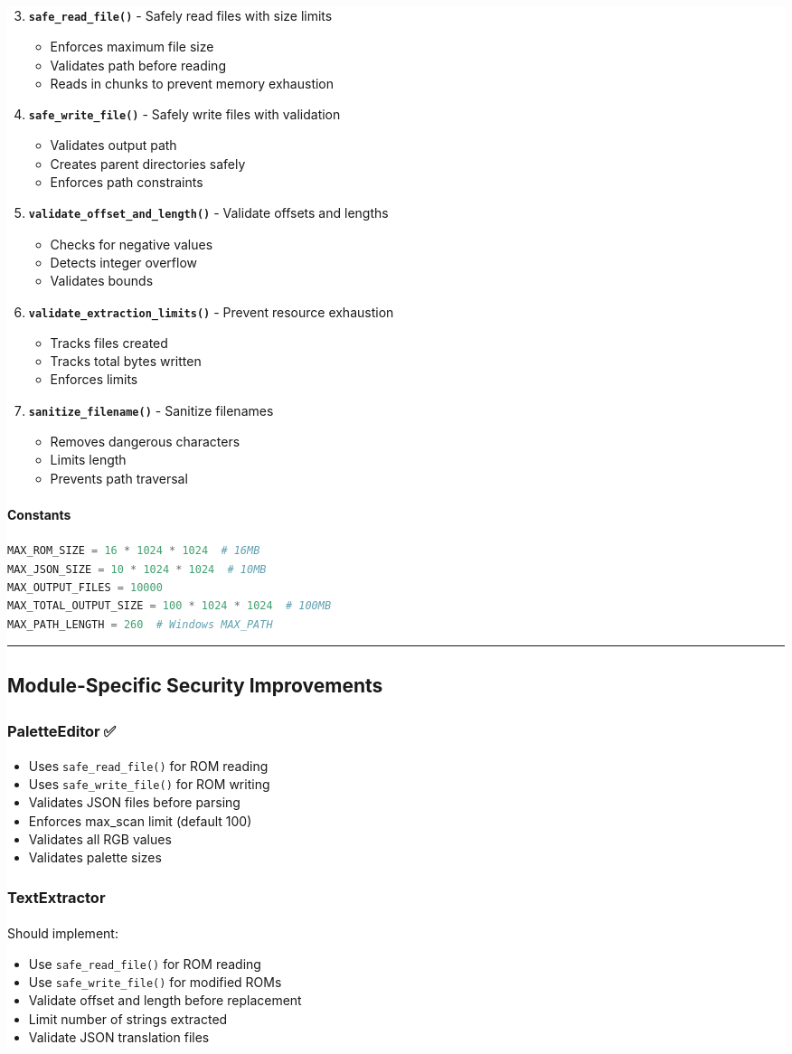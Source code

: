 3. **`safe_read_file()`** - Safely read files with size limits
   - Enforces maximum file size
   - Validates path before reading
   - Reads in chunks to prevent memory exhaustion

4. **`safe_write_file()`** - Safely write files with validation
   - Validates output path
   - Creates parent directories safely
   - Enforces path constraints

5. **`validate_offset_and_length()`** - Validate offsets and lengths
   - Checks for negative values
   - Detects integer overflow
   - Validates bounds

6. **`validate_extraction_limits()`** - Prevent resource exhaustion
   - Tracks files created
   - Tracks total bytes written
   - Enforces limits

7. **`sanitize_filename()`** - Sanitize filenames
   - Removes dangerous characters
   - Limits length
   - Prevents path traversal

#### Constants

```python
MAX_ROM_SIZE = 16 * 1024 * 1024  # 16MB
MAX_JSON_SIZE = 10 * 1024 * 1024  # 10MB
MAX_OUTPUT_FILES = 10000
MAX_TOTAL_OUTPUT_SIZE = 100 * 1024 * 1024  # 100MB
MAX_PATH_LENGTH = 260  # Windows MAX_PATH
```

---

## Module-Specific Security Improvements

### PaletteEditor ✅

- Uses `safe_read_file()` for ROM reading
- Uses `safe_write_file()` for ROM writing
- Validates JSON files before parsing
- Enforces max_scan limit (default 100)
- Validates all RGB values
- Validates palette sizes

### TextExtractor

Should implement:
- Use `safe_read_file()` for ROM reading
- Use `safe_write_file()` for modified ROMs
- Validate offset and length before replacement
- Limit number of strings extracted
- Validate JSON translation files
